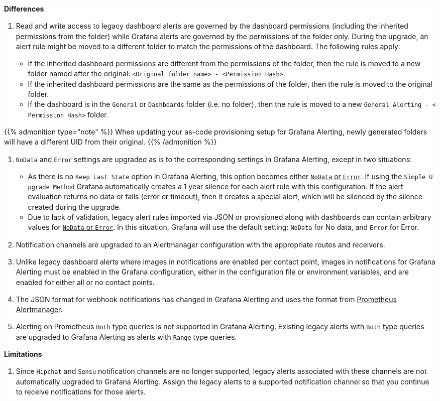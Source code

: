 **Differences**

1. Read and write access to legacy dashboard alerts are governed by the dashboard permissions (including the inherited permissions from the folder) while Grafana alerts are governed by the permissions of the folder only. During the upgrade, an alert rule might be moved to a different folder to match the permissions of the dashboard. The following rules apply:

   - If the inherited dashboard permissions are different from the permissions of the folder, then the rule is moved to a new folder named after the original: `<Original folder name> - <Permission Hash>`.
   - If the inherited dashboard permissions are the same as the permissions of the folder, then the rule is moved to the original folder.
   - If the dashboard is in the `General` or `Dashboards` folder (i.e. no folder), then the rule is moved to a new `General Alerting - <Permission Hash>` folder.

{{% admonition type="note" %}}
When updating your as-code provisioning setup for Grafana Alerting, newly generated folders will have a different UID from their original.
{{% /admonition %}}

1. `NoData` and `Error` settings are upgraded as is to the corresponding settings in Grafana Alerting, except in two situations:

   - As there is no `Keep Last State` option in Grafana Alerting, this option becomes either [`NoData` or `Error`](ref:alerting_config_error_handling). If using the `Simple Upgrade Method` Grafana automatically creates a 1 year silence for each alert rule with this configuration. If the alert evaluation returns no data or fails (error or timeout), then it creates a [special alert](ref:special_alert), which will be silenced by the silence created during the upgrade.
   - Due to lack of validation, legacy alert rules imported via JSON or provisioned along with dashboards can contain arbitrary values for [`NoData` or `Error`](ref:alerting_config_error_handling). In this situation, Grafana will use the default setting: `NoData` for No data, and `Error` for Error.

1. Notification channels are upgraded to an Alertmanager configuration with the appropriate routes and receivers.

1. Unlike legacy dashboard alerts where images in notifications are enabled per contact point, images in notifications for Grafana Alerting must be enabled in the Grafana configuration, either in the configuration file or environment variables, and are enabled for either all or no contact points.

1. The JSON format for webhook notifications has changed in Grafana Alerting and uses the format from [Prometheus Alertmanager](https://prometheus.io/docs/alerting/latest/configuration/#webhook_config).

1. Alerting on Prometheus `Both` type queries is not supported in Grafana Alerting. Existing legacy alerts with `Both` type queries are upgraded to Grafana Alerting as alerts with `Range` type queries.

**Limitations**

1. Since `Hipchat` and `Sensu` notification channels are no longer supported, legacy alerts associated with these channels are not automatically upgraded to Grafana Alerting. Assign the legacy alerts to a supported notification channel so that you continue to receive notifications for those alerts.

